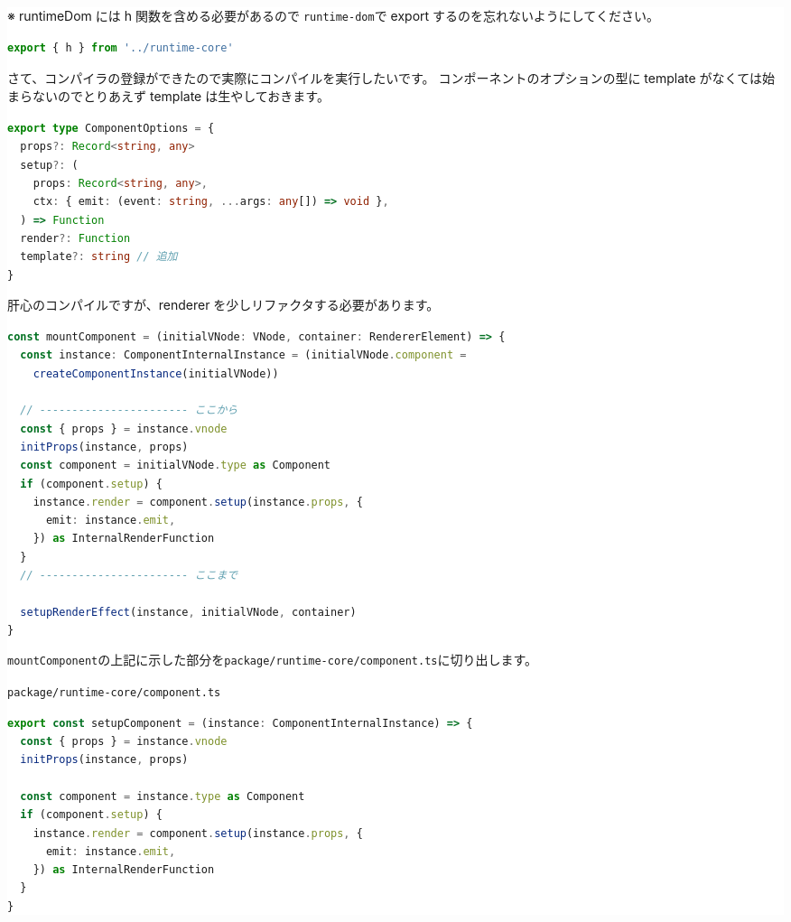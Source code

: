 ※ runtimeDom には h 関数を含める必要があるので `runtime-dom`で export するのを忘れないようにしてください。

```ts
export { h } from '../runtime-core'
```

さて、コンパイラの登録ができたので実際にコンパイルを実行したいです。
コンポーネントのオプションの型に template がなくては始まらないのでとりあえず template は生やしておきます。

```ts
export type ComponentOptions = {
  props?: Record<string, any>
  setup?: (
    props: Record<string, any>,
    ctx: { emit: (event: string, ...args: any[]) => void },
  ) => Function
  render?: Function
  template?: string // 追加
}
```

肝心のコンパイルですが、renderer を少しリファクタする必要があります。

```ts
const mountComponent = (initialVNode: VNode, container: RendererElement) => {
  const instance: ComponentInternalInstance = (initialVNode.component =
    createComponentInstance(initialVNode))

  // ----------------------- ここから
  const { props } = instance.vnode
  initProps(instance, props)
  const component = initialVNode.type as Component
  if (component.setup) {
    instance.render = component.setup(instance.props, {
      emit: instance.emit,
    }) as InternalRenderFunction
  }
  // ----------------------- ここまで

  setupRenderEffect(instance, initialVNode, container)
}
```

`mountComponent`の上記に示した部分を`package/runtime-core/component.ts`に切り出します。

`package/runtime-core/component.ts`

```ts
export const setupComponent = (instance: ComponentInternalInstance) => {
  const { props } = instance.vnode
  initProps(instance, props)

  const component = instance.type as Component
  if (component.setup) {
    instance.render = component.setup(instance.props, {
      emit: instance.emit,
    }) as InternalRenderFunction
  }
}
```
